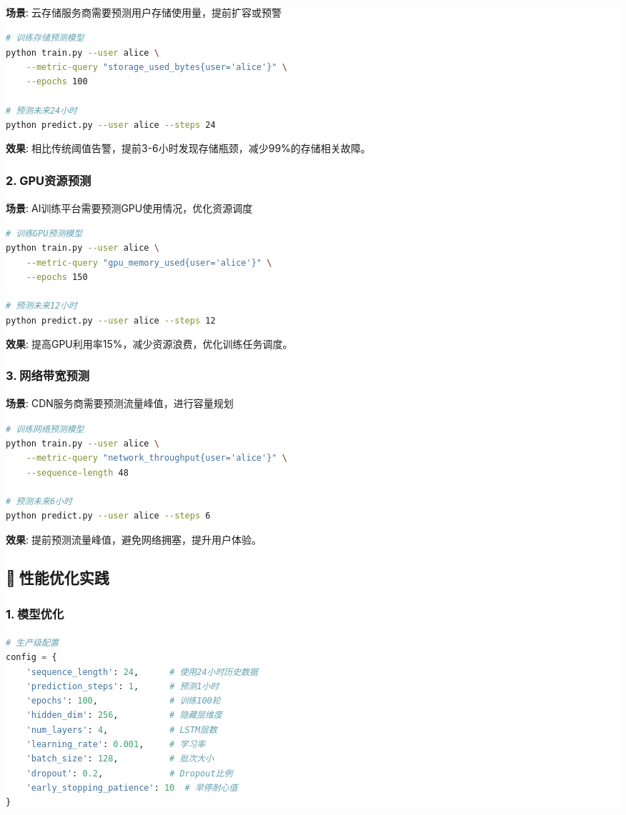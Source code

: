 **场景**: 云存储服务商需要预测用户存储使用量，提前扩容或预警

```bash
# 训练存储预测模型
python train.py --user alice \
    --metric-query "storage_used_bytes{user='alice'}" \
    --epochs 100

# 预测未来24小时
python predict.py --user alice --steps 24
```

**效果**: 相比传统阈值告警，提前3-6小时发现存储瓶颈，减少99%的存储相关故障。

### 2. GPU资源预测

**场景**: AI训练平台需要预测GPU使用情况，优化资源调度

```bash
# 训练GPU预测模型
python train.py --user alice \
    --metric-query "gpu_memory_used{user='alice'}" \
    --epochs 150

# 预测未来12小时
python predict.py --user alice --steps 12
```

**效果**: 提高GPU利用率15%，减少资源浪费，优化训练任务调度。

### 3. 网络带宽预测

**场景**: CDN服务商需要预测流量峰值，进行容量规划

```bash
# 训练网络预测模型
python train.py --user alice \
    --metric-query "network_throughput{user='alice'}" \
    --sequence-length 48

# 预测未来6小时
python predict.py --user alice --steps 6
```

**效果**: 提前预测流量峰值，避免网络拥塞，提升用户体验。

## 🔧 性能优化实践

### 1. 模型优化

```python
# 生产级配置
config = {
    'sequence_length': 24,      # 使用24小时历史数据
    'prediction_steps': 1,      # 预测1小时
    'epochs': 100,              # 训练100轮
    'hidden_dim': 256,          # 隐藏层维度
    'num_layers': 4,            # LSTM层数
    'learning_rate': 0.001,     # 学习率
    'batch_size': 128,          # 批次大小
    'dropout': 0.2,             # Dropout比例
    'early_stopping_patience': 10  # 早停耐心值
}
```
